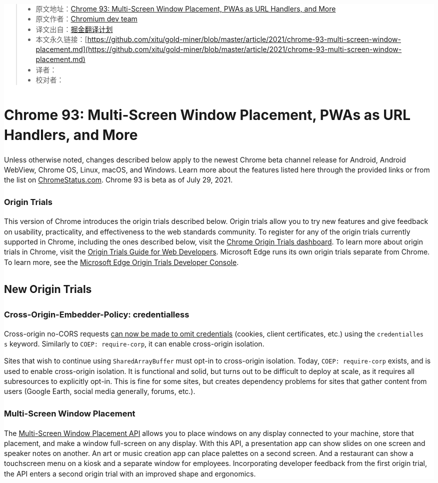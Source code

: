 > * 原文地址：[Chrome 93: Multi-Screen Window Placement, PWAs as URL Handlers, and More](https://blog.chromium.org/2021/07/chrome-93-multi-screen-window-placement.html)
> * 原文作者：[Chromium dev team](https://blog.chromium.org/)
> * 译文出自：[掘金翻译计划](https://github.com/xitu/gold-miner)
> * 本文永久链接：[https://github.com/xitu/gold-miner/blob/master/article/2021/chrome-93-multi-screen-window-placement.md](https://github.com/xitu/gold-miner/blob/master/article/2021/chrome-93-multi-screen-window-placement.md)
> * 译者：
> * 校对者：

# Chrome 93: Multi-Screen Window Placement, PWAs as URL Handlers, and More

Unless otherwise noted, changes described below apply to the newest Chrome beta channel release for Android, Android WebView, Chrome OS, Linux, macOS, and Windows. Learn more about the features listed here through the provided links or from the list on [ChromeStatus.com](https://www.chromestatus.com/features#milestone%3D76). Chrome 93 is beta as of July 29, 2021.

### Origin Trials

This version of Chrome introduces the origin trials described below. Origin trials allow you to try new features and give feedback on usability, practicality, and effectiveness to the web standards community. To register for any of the origin trials currently supported in Chrome, including the ones described below, visit the [Chrome Origin Trials dashboard](https://developers.chrome.com/origintrials/#/trials/active). To learn more about origin trials in Chrome, visit the [Origin Trials Guide for Web Developers](https://web.dev/origin-trials/). Microsoft Edge runs its own origin trials separate from Chrome. To learn more, see the [Microsoft Edge Origin Trials Developer Console](https://developer.microsoft.com/en-us/microsoft-edge/origin-trials/).

## New Origin Trials

### Cross-Origin-Embedder-Policy: credentialless

Cross-origin no-CORS requests [can now be made to omit credentials](https://developer.chrome.com/origintrials/#/view_trial/3036552048754556929) (cookies, client certificates, etc.) using the `credentialless` keyword. Similarly to `COEP: require-corp`, it can enable cross-origin isolation.

Sites that wish to continue using `SharedArrayBuffer` must opt-in to cross-origin isolation. Today, `COEP: require-corp` exists, and is used to enable cross-origin isolation. It is functional and solid, but turns out to be difficult to deploy at scale, as it requires all subresources to explicitly opt-in. This is fine for some sites, but creates dependency problems for sites that gather content from users (Google Earth, social media generally, forums, etc.).

### Multi-Screen Window Placement

The [Multi-Screen Window Placement API](https://web.dev/multi-screen-window-placement/) allows you to place windows on any display connected to your machine, store that placement, and make a window full-screen on any display. With this API, a presentation app can show slides on one screen and speaker notes on another. An art or music creation app can place palettes on a second screen. And a restaurant can show a touchscreen menu on a kiosk and a separate window for employees. Incorporating developer feedback from the first origin trial, the API enters a second origin trial with an improved shape and ergonomics.
